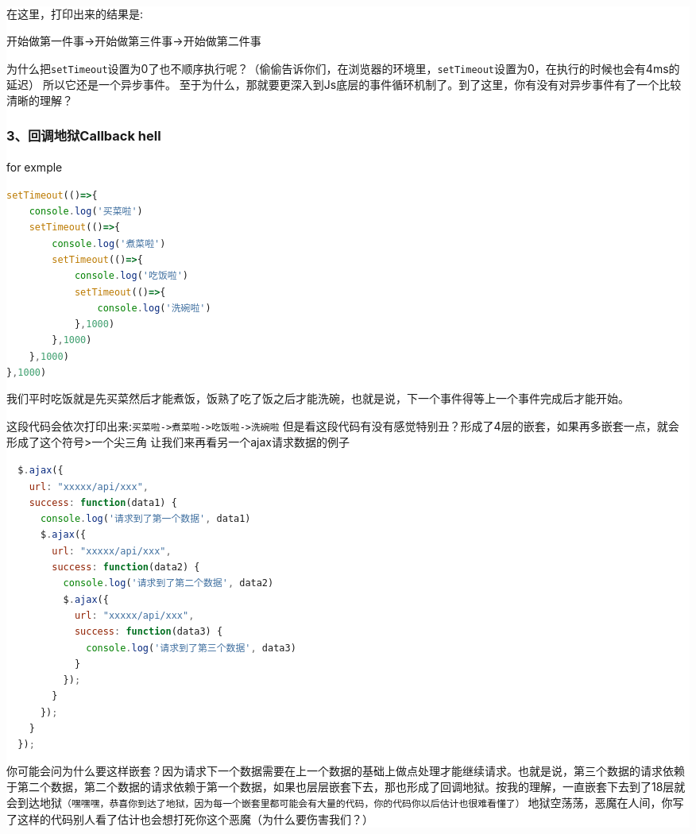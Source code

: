 在这里，打印出来的结果是:

开始做第一件事->开始做第三件事->开始做第二件事

为什么把`setTimeout`设置为0了也不顺序执行呢？（偷偷告诉你们，在浏览器的环境里，`setTimeout`设置为0，在执行的时候也会有4ms的延迟） 所以它还是一个异步事件。 至于为什么，那就要更深入到Js底层的事件循环机制了。到了这里，你有没有对异步事件有了一个比较清晰的理解？

### 3、回调地狱Callback hell

for exmple

```js
setTimeout(()=>{
    console.log('买菜啦')
    setTimeout(()=>{
        console.log('煮菜啦')
        setTimeout(()=>{
            console.log('吃饭啦')
            setTimeout(()=>{
                console.log('洗碗啦')
            },1000)
        },1000)
    },1000)
},1000)
```

我们平时吃饭就是先买菜然后才能煮饭，饭熟了吃了饭之后才能洗碗，也就是说，下一个事件得等上一个事件完成后才能开始。

这段代码会依次打印出来:`买菜啦->煮菜啦->吃饭啦->洗碗啦`
但是看这段代码有没有感觉特别丑？形成了4层的嵌套，如果再多嵌套一点，就会形成了这个符号>一个尖三角
让我们来再看另一个ajax请求数据的例子

```js
  $.ajax({
    url: "xxxxx/api/xxx",
    success: function(data1) {
      console.log('请求到了第一个数据', data1)
      $.ajax({
        url: "xxxxx/api/xxx",
        success: function(data2) {
          console.log('请求到了第二个数据', data2)
          $.ajax({
            url: "xxxxx/api/xxx",
            success: function(data3) {
              console.log('请求到了第三个数据', data3)
            }
          });
        }
      });
    }
  });

```

你可能会问为什么要这样嵌套？因为请求下一个数据需要在上一个数据的基础上做点处理才能继续请求。也就是说，第三个数据的请求依赖于第二个数据，第二个数据的请求依赖于第一个数据，如果也层层嵌套下去，那也形成了回调地狱。按我的理解，一直嵌套下去到了18层就会到达地狱`（嘿嘿嘿，恭喜你到达了地狱，因为每一个嵌套里都可能会有大量的代码，你的代码你以后估计也很难看懂了）` 地狱空荡荡，恶魔在人间，你写了这样的代码别人看了估计也会想打死你这个恶魔（为什么要伤害我们？）
